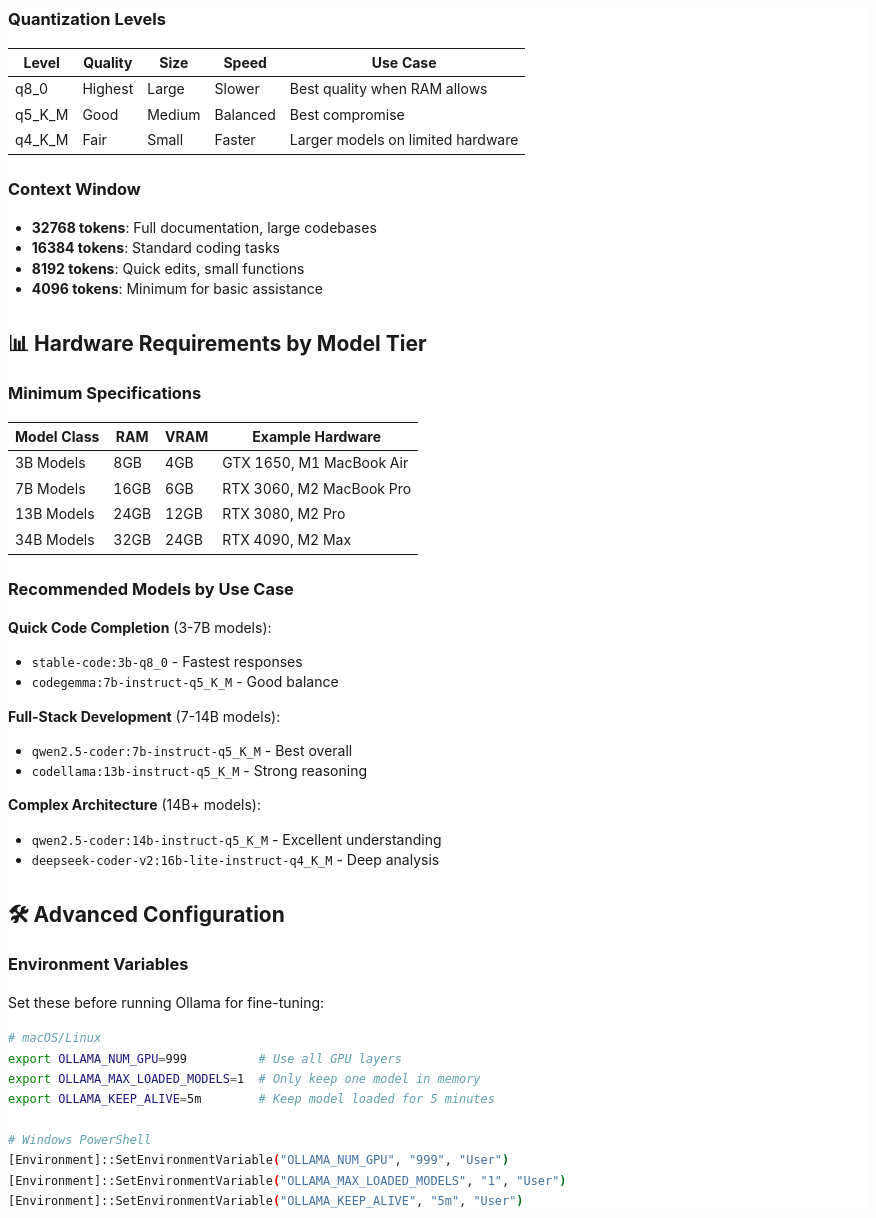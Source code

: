 ### Quantization Levels
| Level | Quality | Size | Speed | Use Case |
|-------|---------|------|-------|----------|
| q8_0 | Highest | Large | Slower | Best quality when RAM allows |
| q5_K_M | Good | Medium | Balanced | Best compromise |
| q4_K_M | Fair | Small | Faster | Larger models on limited hardware |

### Context Window
- **32768 tokens**: Full documentation, large codebases
- **16384 tokens**: Standard coding tasks
- **8192 tokens**: Quick edits, small functions
- **4096 tokens**: Minimum for basic assistance

## 📊 Hardware Requirements by Model Tier

### Minimum Specifications
| Model Class | RAM | VRAM | Example Hardware |
|------------|-----|------|------------------|
| 3B Models | 8GB | 4GB | GTX 1650, M1 MacBook Air |
| 7B Models | 16GB | 6GB | RTX 3060, M2 MacBook Pro |
| 13B Models | 24GB | 12GB | RTX 3080, M2 Pro |
| 34B Models | 32GB | 24GB | RTX 4090, M2 Max |

### Recommended Models by Use Case

**Quick Code Completion** (3-7B models):
- `stable-code:3b-q8_0` - Fastest responses
- `codegemma:7b-instruct-q5_K_M` - Good balance

**Full-Stack Development** (7-14B models):
- `qwen2.5-coder:7b-instruct-q5_K_M` - Best overall
- `codellama:13b-instruct-q5_K_M` - Strong reasoning

**Complex Architecture** (14B+ models):
- `qwen2.5-coder:14b-instruct-q5_K_M` - Excellent understanding
- `deepseek-coder-v2:16b-lite-instruct-q4_K_M` - Deep analysis

## 🛠️ Advanced Configuration

### Environment Variables

Set these before running Ollama for fine-tuning:

```bash
# macOS/Linux
export OLLAMA_NUM_GPU=999          # Use all GPU layers
export OLLAMA_MAX_LOADED_MODELS=1  # Only keep one model in memory
export OLLAMA_KEEP_ALIVE=5m        # Keep model loaded for 5 minutes

# Windows PowerShell
[Environment]::SetEnvironmentVariable("OLLAMA_NUM_GPU", "999", "User")
[Environment]::SetEnvironmentVariable("OLLAMA_MAX_LOADED_MODELS", "1", "User")
[Environment]::SetEnvironmentVariable("OLLAMA_KEEP_ALIVE", "5m", "User")
```
